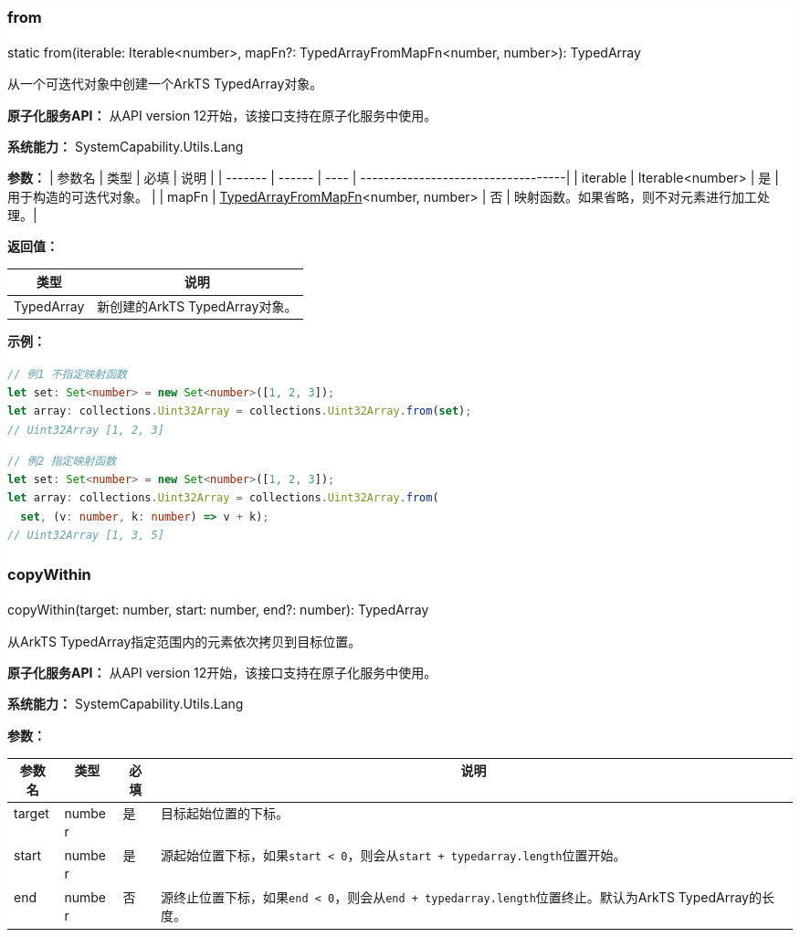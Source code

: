 ### from
static from(iterable: Iterable\<number>, mapFn?: TypedArrayFromMapFn\<number, number>): TypedArray

从一个可迭代对象中创建一个ArkTS TypedArray对象。

**原子化服务API：** 从API version 12开始，该接口支持在原子化服务中使用。

**系统能力：** SystemCapability.Utils.Lang

**参数：**
| 参数名  | 类型   | 必填 | 说明                                |
| ------- | ------ | ---- | -----------------------------------|
| iterable | Iterable\<number> | 是 | 用于构造的可迭代对象。   |
| mapFn | [TypedArrayFromMapFn](#typedarrayfrommapfn)\<number, number> | 否 | 映射函数。如果省略，则不对元素进行加工处理。|

**返回值：**

| 类型         | 说明      |
| ------------ | --------- |
| TypedArray | 新创建的ArkTS TypedArray对象。|

**示例：**

```ts
// 例1 不指定映射函数
let set: Set<number> = new Set<number>([1, 2, 3]);
let array: collections.Uint32Array = collections.Uint32Array.from(set);
// Uint32Array [1, 2, 3]
```

```ts
// 例2 指定映射函数
let set: Set<number> = new Set<number>([1, 2, 3]);
let array: collections.Uint32Array = collections.Uint32Array.from(
  set, (v: number, k: number) => v + k);
// Uint32Array [1, 3, 5]
```

### copyWithin
copyWithin(target: number, start: number, end?: number): TypedArray

从ArkTS TypedArray指定范围内的元素依次拷贝到目标位置。

**原子化服务API：** 从API version 12开始，该接口支持在原子化服务中使用。

**系统能力：** SystemCapability.Utils.Lang

**参数：**

| 参数名  | 类型   | 必填 | 说明                                                         |
| ------- | ------ | ---- | ------------------------------------------------------------ |
| target | number | 是 | 目标起始位置的下标。 |
| start | number | 是 | 源起始位置下标，如果`start < 0`，则会从`start + typedarray.length`位置开始。 |
| end | number | 否 | 源终止位置下标，如果`end < 0`，则会从`end + typedarray.length`位置终止。默认为ArkTS TypedArray的长度。|
